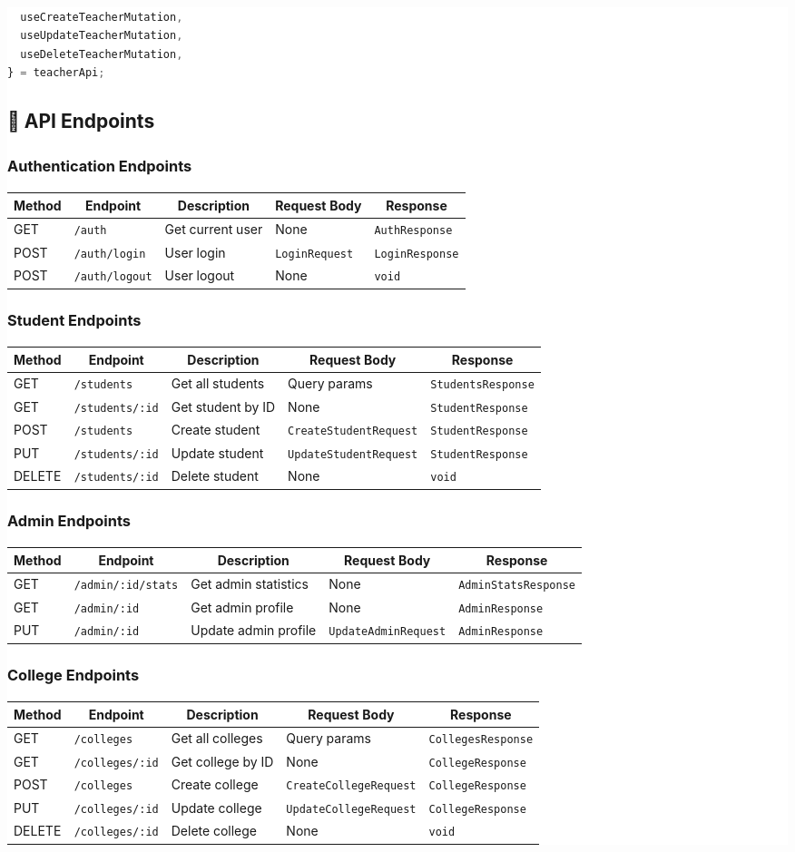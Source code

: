 ```typescript
  useCreateTeacherMutation,
  useUpdateTeacherMutation,
  useDeleteTeacherMutation,
} = teacherApi;
```

## 🔗 API Endpoints

### Authentication Endpoints

| Method | Endpoint | Description | Request Body | Response |
|--------|----------|-------------|--------------|----------|
| GET | `/auth` | Get current user | None | `AuthResponse` |
| POST | `/auth/login` | User login | `LoginRequest` | `LoginResponse` |
| POST | `/auth/logout` | User logout | None | `void` |

### Student Endpoints

| Method | Endpoint | Description | Request Body | Response |
|--------|----------|-------------|--------------|----------|
| GET | `/students` | Get all students | Query params | `StudentsResponse` |
| GET | `/students/:id` | Get student by ID | None | `StudentResponse` |
| POST | `/students` | Create student | `CreateStudentRequest` | `StudentResponse` |
| PUT | `/students/:id` | Update student | `UpdateStudentRequest` | `StudentResponse` |
| DELETE | `/students/:id` | Delete student | None | `void` |

### Admin Endpoints

| Method | Endpoint | Description | Request Body | Response |
|--------|----------|-------------|--------------|----------|
| GET | `/admin/:id/stats` | Get admin statistics | None | `AdminStatsResponse` |
| GET | `/admin/:id` | Get admin profile | None | `AdminResponse` |
| PUT | `/admin/:id` | Update admin profile | `UpdateAdminRequest` | `AdminResponse` |

### College Endpoints

| Method | Endpoint | Description | Request Body | Response |
|--------|----------|-------------|--------------|----------|
| GET | `/colleges` | Get all colleges | Query params | `CollegesResponse` |
| GET | `/colleges/:id` | Get college by ID | None | `CollegeResponse` |
| POST | `/colleges` | Create college | `CreateCollegeRequest` | `CollegeResponse` |
| PUT | `/colleges/:id` | Update college | `UpdateCollegeRequest` | `CollegeResponse` |
| DELETE | `/colleges/:id` | Delete college | None | `void` |
